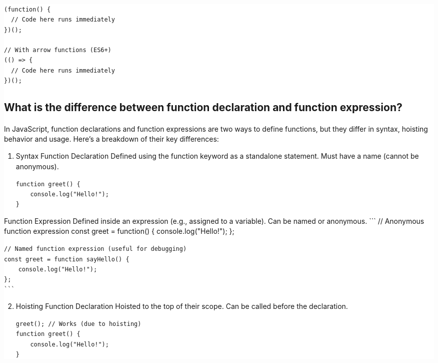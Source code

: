 ```
(function() {
  // Code here runs immediately
})();

// With arrow functions (ES6+)
(() => {
  // Code here runs immediately
})();
```


## What is the difference between function declaration and function expression?
In JavaScript, function declarations and function expressions are two ways to define functions, but they differ in syntax, hoisting behavior and usage. Here’s a breakdown of their key differences:

1. Syntax
Function Declaration
    Defined using the function keyword as a standalone statement.
    Must have a name (cannot be anonymous).

    ```
    function greet() {
        console.log("Hello!");
    }
    ```

Function Expression
    Defined inside an expression (e.g., assigned to a variable).
    Can be named or anonymous.
    ```
    // Anonymous function expression
    const greet = function() {
        console.log("Hello!");
    };

    // Named function expression (useful for debugging)
    const greet = function sayHello() {
        console.log("Hello!");
    };
    ```

2. Hoisting
Function Declaration
    Hoisted to the top of their scope.
    Can be called before the declaration.
    ```
    greet(); // Works (due to hoisting)
    function greet() {
        console.log("Hello!");
    }
    ```
